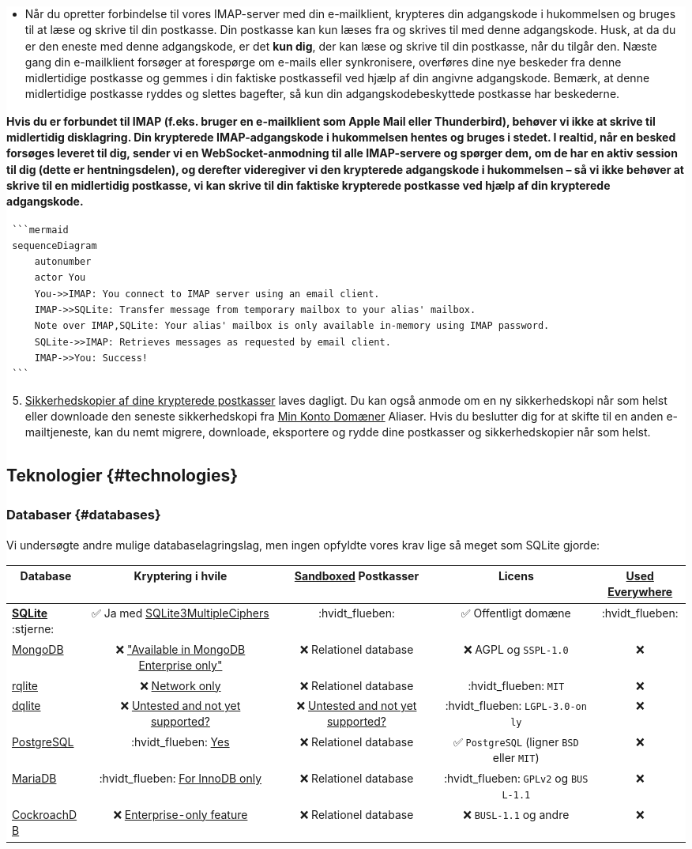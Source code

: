 * Når du opretter forbindelse til vores IMAP-server med din e-mailklient, krypteres din adgangskode i hukommelsen og bruges til at læse og skrive til din postkasse. Din postkasse kan kun læses fra og skrives til med denne adgangskode. Husk, at da du er den eneste med denne adgangskode, er det **kun dig**, der kan læse og skrive til din postkasse, når du tilgår den. Næste gang din e-mailklient forsøger at forespørge om e-mails eller synkronisere, overføres dine nye beskeder fra denne midlertidige postkasse og gemmes i din faktiske postkassefil ved hjælp af din angivne adgangskode. Bemærk, at denne midlertidige postkasse ryddes og slettes bagefter, så kun din adgangskodebeskyttede postkasse har beskederne.

**Hvis du er forbundet til IMAP (f.eks. bruger en e-mailklient som Apple Mail eller Thunderbird), behøver vi ikke at skrive til midlertidig disklagring. Din krypterede IMAP-adgangskode i hukommelsen hentes og bruges i stedet. I realtid, når en besked forsøges leveret til dig, sender vi en WebSocket-anmodning til alle IMAP-servere og spørger dem, om de har en aktiv session til dig (dette er hentningsdelen), og derefter videregiver vi den krypterede adgangskode i hukommelsen – så vi ikke behøver at skrive til en midlertidig postkasse, vi kan skrive til din faktiske krypterede postkasse ved hjælp af din krypterede adgangskode.**

     ```mermaid
     sequenceDiagram
         autonumber
         actor You
         You->>IMAP: You connect to IMAP server using an email client.
         IMAP->>SQLite: Transfer message from temporary mailbox to your alias' mailbox.
         Note over IMAP,SQLite: Your alias' mailbox is only available in-memory using IMAP password.
         SQLite->>IMAP: Retrieves messages as requested by email client.
         IMAP->>You: Success!
     ```

5. [Sikkerhedskopier af dine krypterede postkasser](#backups) laves dagligt. Du kan også anmode om en ny sikkerhedskopi når som helst eller downloade den seneste sikkerhedskopi fra <a href="/my-account/domains" target="_blank" rel="noopener noreferrer" class="alert-link">Min Konto <i class="fa fa-angle-right"></i> Domæner</a> <i class="fa fa-angle-right"></i> Aliaser. Hvis du beslutter dig for at skifte til en anden e-mailtjeneste, kan du nemt migrere, downloade, eksportere og rydde dine postkasser og sikkerhedskopier når som helst.

## Teknologier {#technologies}

### Databaser {#databases}

Vi undersøgte andre mulige databaselagringslag, men ingen opfyldte vores krav lige så meget som SQLite gjorde:

| Database | Kryptering i hvile | [Sandboxed](https://en.wikipedia.org/wiki/Sandbox_\(computer_security\)) Postkasser | Licens | [Used Everywhere](https://www.sqlite.org/mostdeployed.html) |
| ------------------------------------------------------ | :-----------------------------------------------------------------------------------------------------------------------------------------------------: | :----------------------------------------------------------------------------------: | :---------------------------------------------------------: | :---------------------------------------------------------: |
| **[SQLite](https://www.sqlite.org/index.html)** :stjerne: | :white_check_mark: Ja med [SQLite3MultipleCiphers](https://github.com/utelle/SQLite3MultipleCiphers) | :hvidt_flueben: | :white_check_mark: Offentligt domæne | :hvidt_flueben: |
| [MongoDB](https://www.mongodb.com/) | :x: ["Available in MongoDB Enterprise only"](https://www.mongodb.com/docs/manual/core/security-encryption-at-rest/) | :x: Relationel database | :x: AGPL og `SSPL-1.0` | :x: |
| [rqlite](https://github.com/rqlite/rqlite) | :x: [Network only](https://github.com/rqlite/rqlite/issues/1406) | :x: Relationel database | :hvidt_flueben: `MIT` | :x: |
| [dqlite](https://dqlite.io/) | :x: [Untested and not yet supported?](https://github.com/canonical/dqlite/issues/32) | :x: [Untested and not yet supported?](https://github.com/canonical/dqlite/issues/32) | :hvidt_flueben: `LGPL-3.0-only` | :x: |
| [PostgreSQL](https://www.postgresql.org/) | :hvidt_flueben: [Yes](https://www.postgresql.org/docs/current/encryption-options.html) | :x: Relationel database | :white_check_mark: `PostgreSQL` (ligner `BSD` eller `MIT`) | :x: |
| [MariaDB](https://mariadb.com/) | :hvidt_flueben: [For InnoDB only](https://mariadb.com/kb/en/data-at-rest-encryption-overview/#which-storage-engines-does-mariadb-encryption-support) | :x: Relationel database | :hvidt_flueben: `GPLv2` og `BUSL-1.1` | :x: |
| [CockroachDB](https://www.cockroachlabs.com/product/) | :x: [Enterprise-only feature](https://www.cockroachlabs.com/docs/v23.1/enterprise-licensing) | :x: Relationel database | :x: `BUSL-1.1` og andre | :x: |
